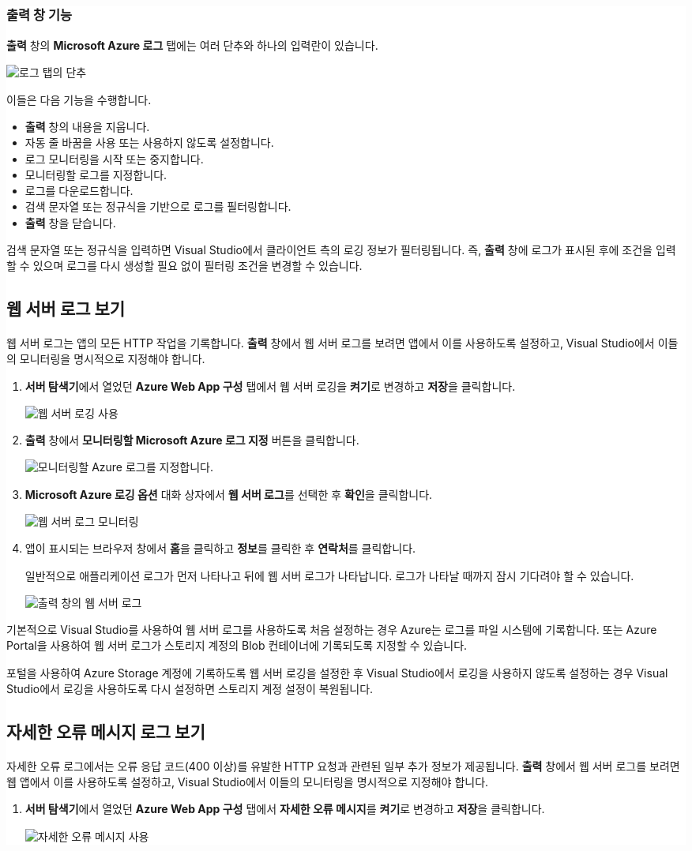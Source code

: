 ### <a name="output-window-features"></a>출력 창 기능
**출력** 창의 **Microsoft Azure 로그** 탭에는 여러 단추와 하나의 입력란이 있습니다.

![로그 탭의 단추](./media/web-sites-dotnet-troubleshoot-visual-studio/tws-icons.png)

이들은 다음 기능을 수행합니다.

* **출력** 창의 내용을 지웁니다.
* 자동 줄 바꿈을 사용 또는 사용하지 않도록 설정합니다.
* 로그 모니터링을 시작 또는 중지합니다.
* 모니터링할 로그를 지정합니다.
* 로그를 다운로드합니다.
* 검색 문자열 또는 정규식을 기반으로 로그를 필터링합니다.
* **출력** 창을 닫습니다.

검색 문자열 또는 정규식을 입력하면 Visual Studio에서 클라이언트 측의 로깅 정보가 필터링됩니다. 즉, **출력** 창에 로그가 표시된 후에 조건을 입력할 수 있으며 로그를 다시 생성할 필요 없이 필터링 조건을 변경할 수 있습니다.

## <a name="view-web-server-logs"></a><a name="webserverlogs"></a>웹 서버 로그 보기
웹 서버 로그는 앱의 모든 HTTP 작업을 기록합니다. **출력** 창에서 웹 서버 로그를 보려면 앱에서 이를 사용하도록 설정하고, Visual Studio에서 이들의 모니터링을 명시적으로 지정해야 합니다.

1. **서버 탐색기**에서 열었던 **Azure Web App 구성** 탭에서 웹 서버 로깅을 **켜기**로 변경하고 **저장**을 클릭합니다.

    ![웹 서버 로깅 사용](./media/web-sites-dotnet-troubleshoot-visual-studio/tws-webserverloggingon.png)
2. **출력** 창에서 **모니터링할 Microsoft Azure 로그 지정** 버튼을 클릭합니다.

    ![모니터링할 Azure 로그를 지정합니다.](./media/web-sites-dotnet-troubleshoot-visual-studio/tws-specifylogs.png)
3. **Microsoft Azure 로깅 옵션** 대화 상자에서 **웹 서버 로그**를 선택한 후 **확인**을 클릭합니다.

    ![웹 서버 로그 모니터링](./media/web-sites-dotnet-troubleshoot-visual-studio/tws-monitorwslogson.png)
4. 앱이 표시되는 브라우저 창에서 **홈**을 클릭하고 **정보**를 클릭한 후 **연락처**를 클릭합니다.

    일반적으로 애플리케이션 로그가 먼저 나타나고 뒤에 웹 서버 로그가 나타납니다. 로그가 나타날 때까지 잠시 기다려야 할 수 있습니다.

    ![출력 창의 웹 서버 로그](./media/web-sites-dotnet-troubleshoot-visual-studio/tws-wslogs.png)

기본적으로 Visual Studio를 사용하여 웹 서버 로그를 사용하도록 처음 설정하는 경우 Azure는 로그를 파일 시스템에 기록합니다. 또는 Azure Portal을 사용하여 웹 서버 로그가 스토리지 계정의 Blob 컨테이너에 기록되도록 지정할 수 있습니다.

포털을 사용하여 Azure Storage 계정에 기록하도록 웹 서버 로깅을 설정한 후 Visual Studio에서 로깅을 사용하지 않도록 설정하는 경우 Visual Studio에서 로깅을 사용하도록 다시 설정하면 스토리지 계정 설정이 복원됩니다.

## <a name="view-detailed-error-message-logs"></a><a name="detailederrorlogs"></a>자세한 오류 메시지 로그 보기
자세한 오류 로그에서는 오류 응답 코드(400 이상)를 유발한 HTTP 요청과 관련된 일부 추가 정보가 제공됩니다. **출력** 창에서 웹 서버 로그를 보려면 웹 앱에서 이를 사용하도록 설정하고, Visual Studio에서 이들의 모니터링을 명시적으로 지정해야 합니다.

1. **서버 탐색기**에서 열었던 **Azure Web App 구성** 탭에서 **자세한 오류 메시지**를 **켜기**로 변경하고 **저장**을 클릭합니다.

    ![자세한 오류 메시지 사용](./media/web-sites-dotnet-troubleshoot-visual-studio/tws-detailedlogson.png)
